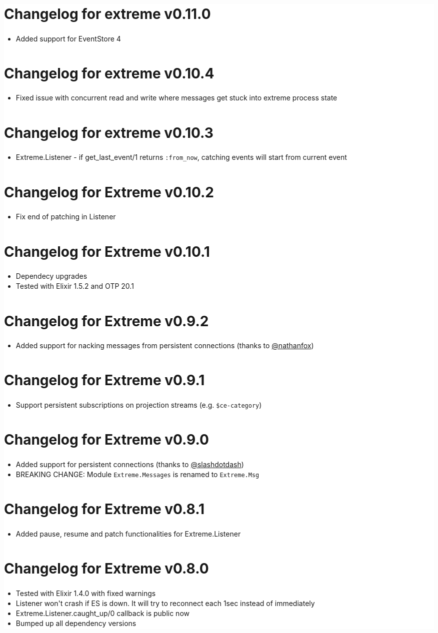 # Changelog for extreme v0.11.0

- Added support for EventStore 4

# Changelog for extreme v0.10.4

- Fixed issue with concurrent read and write where messages get stuck into extreme process state

# Changelog for extreme v0.10.3

- Extreme.Listener - if get_last_event/1 returns `:from_now`, catching events will start from current event

# Changelog for Extreme v0.10.2

- Fix end of patching in Listener

# Changelog for Extreme v0.10.1

- Dependecy upgrades
- Tested with Elixir 1.5.2 and OTP 20.1

# Changelog for Extreme v0.9.2

- Added support for nacking messages from persistent connections (thanks to [@nathanfox](https://github.com/nathanfox))

# Changelog for Extreme v0.9.1

- Support persistent subscriptions on projection streams (e.g. `$ce-category`)

# Changelog for Extreme v0.9.0

- Added support for persistent connections (thanks to [@slashdotdash](https://github.com/slashdotdash))
- BREAKING CHANGE: Module `Extreme.Messages` is renamed to `Extreme.Msg`

# Changelog for Extreme v0.8.1

- Added pause, resume and patch functionalities for Extreme.Listener

# Changelog for Extreme v0.8.0

- Tested with Elixir 1.4.0 with fixed warnings
- Listener won't crash if ES is down. It will try to reconnect each 1sec instead of immediately
- Extreme.Listener.caught_up/0 callback is public now
- Bumped up all dependency versions
